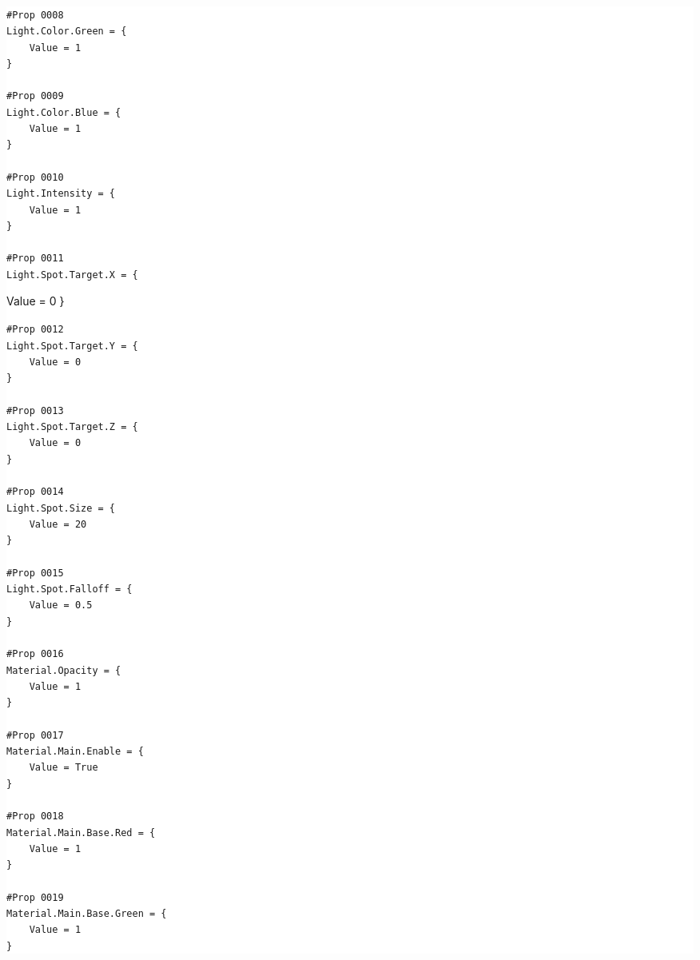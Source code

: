 	#Prop 0008
	Light.Color.Green = {
		Value = 1
	}

	#Prop 0009
	Light.Color.Blue = {
		Value = 1
	}

	#Prop 0010
	Light.Intensity = {
		Value = 1
	}

	#Prop 0011
	Light.Spot.Target.X = {
Value = 0
	}

	#Prop 0012
	Light.Spot.Target.Y = {
		Value = 0
	}

	#Prop 0013
	Light.Spot.Target.Z = {
		Value = 0
	}

	#Prop 0014
	Light.Spot.Size = {
		Value = 20
	}

	#Prop 0015
	Light.Spot.Falloff = {
		Value = 0.5
	}

	#Prop 0016
	Material.Opacity = {
		Value = 1
	}

	#Prop 0017
	Material.Main.Enable = {
		Value = True
	}

	#Prop 0018
	Material.Main.Base.Red = {
		Value = 1
	}

	#Prop 0019
	Material.Main.Base.Green = {
		Value = 1
	}
